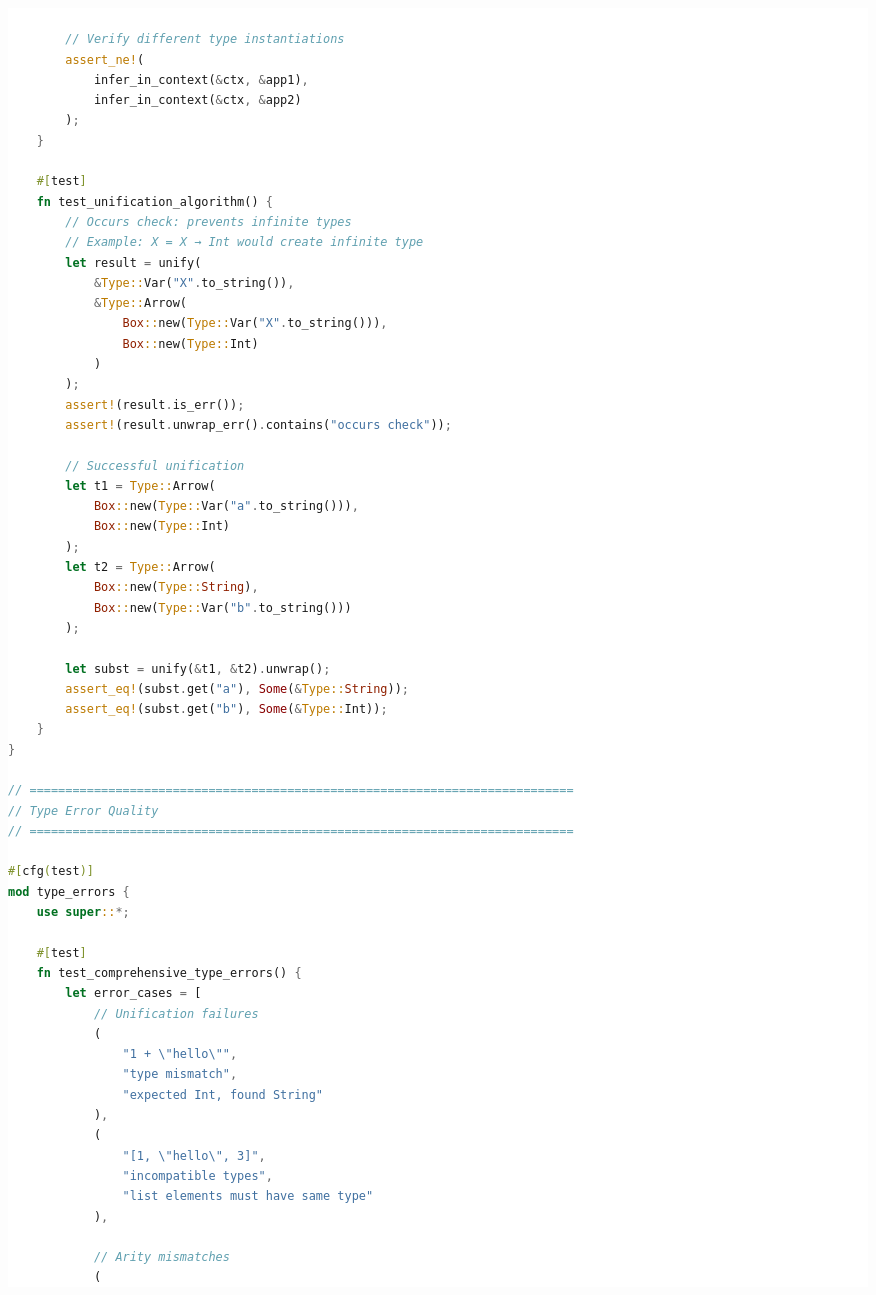 ```rust
        
        // Verify different type instantiations
        assert_ne!(
            infer_in_context(&ctx, &app1),
            infer_in_context(&ctx, &app2)
        );
    }
    
    #[test]
    fn test_unification_algorithm() {
        // Occurs check: prevents infinite types
        // Example: X = X → Int would create infinite type
        let result = unify(
            &Type::Var("X".to_string()),
            &Type::Arrow(
                Box::new(Type::Var("X".to_string())),
                Box::new(Type::Int)
            )
        );
        assert!(result.is_err());
        assert!(result.unwrap_err().contains("occurs check"));
        
        // Successful unification
        let t1 = Type::Arrow(
            Box::new(Type::Var("a".to_string())),
            Box::new(Type::Int)
        );
        let t2 = Type::Arrow(
            Box::new(Type::String),
            Box::new(Type::Var("b".to_string()))
        );
        
        let subst = unify(&t1, &t2).unwrap();
        assert_eq!(subst.get("a"), Some(&Type::String));
        assert_eq!(subst.get("b"), Some(&Type::Int));
    }
}

// ============================================================================
// Type Error Quality
// ============================================================================

#[cfg(test)]
mod type_errors {
    use super::*;
    
    #[test]
    fn test_comprehensive_type_errors() {
        let error_cases = [
            // Unification failures
            (
                "1 + \"hello\"",
                "type mismatch",
                "expected Int, found String"
            ),
            (
                "[1, \"hello\", 3]",
                "incompatible types",
                "list elements must have same type"
            ),
            
            // Arity mismatches
            (
```